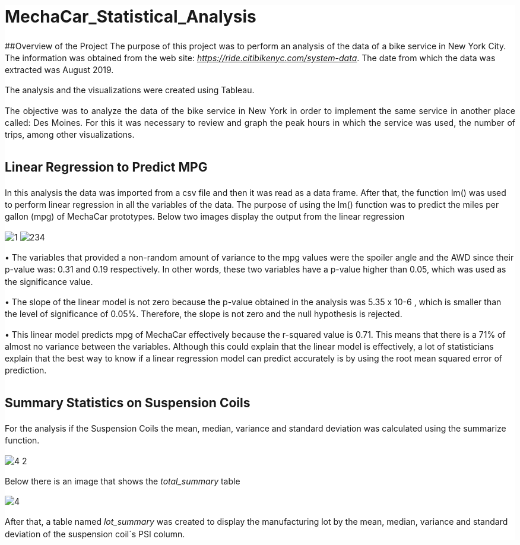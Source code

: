 # MechaCar_Statistical_Analysis

##Overview of the Project
The purpose of this project was to perform an analysis of the data of a bike service in New York City. The information was obtained from the web site: *https://ride.citibikenyc.com/system-data*. The date from which the data was extracted was August 2019.

<p align="justify">The analysis and the visualizations were created using Tableau.</p>
<p align="justify">The objective was to analyze the data of the bike service in New York in order to implement the same service in another place called: Des Moines. For this it was necessary to review and graph the peak hours in which the service was used, the number of trips, among other visualizations.</p> 

## Linear Regression to Predict MPG

In this analysis the data was imported from a csv file and then it was read as a data frame. After that, the function lm() was used to perform linear regression in all the variables of the data. The purpose of using the lm() function was to predict the miles per gallon (mpg) of MechaCar prototypes.
Below two images display the output from the linear regression

<img width="471" alt="1" src="https://user-images.githubusercontent.com/111388644/210286192-f658781a-4967-4742-ac83-3369cb8adcfd.png">


<img width="495" alt="234" src="https://user-images.githubusercontent.com/111388644/210286167-603fbc2b-34ee-4046-b963-655a002e1f44.png">

•	The variables that provided a non-random amount of variance to the mpg values were the spoiler angle and the AWD since their p-value was: 0.31 and 0.19 respectively. In other words, these two variables have a p-value higher than 0.05, which was used as the significance value. 

•	The slope of the linear model is not zero because the p-value obtained in the analysis was 5.35 x 10-6 , which is smaller than the level of significance of 0.05%. Therefore, the slope is not zero and the null hypothesis is rejected. 

•	This linear model predicts mpg of MechaCar effectively because the r-squared value is 0.71. This means that there is a 71% of almost no variance between the variables. Although this could explain that the linear model is effectively, a lot of statisticians explain that the best way to know if a linear regression model can predict accurately is by using the root mean squared error of prediction. 


## Summary Statistics on Suspension Coils

For the analysis if the Suspension Coils the mean, median, variance and standard deviation was calculated using the summarize function.

<img width="661" alt="4 2" src="https://user-images.githubusercontent.com/111388644/210286204-b1186e0d-9caf-4877-84e3-facbc234d9f8.png">

Below there is an image that shows the *total_summary* table

<img width="223" alt="4" src="https://user-images.githubusercontent.com/111388644/210286213-706acd44-29e6-4758-bf6f-92439282f094.png">


After that, a table named *lot_summary* was created to display the manufacturing lot by the mean, median, variance and standard deviation of the suspension coil´s PSI column.

